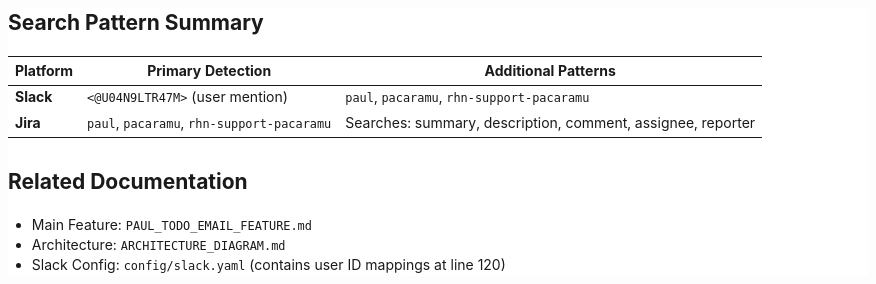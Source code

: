## Search Pattern Summary

| Platform | Primary Detection | Additional Patterns |
|----------|------------------|---------------------|
| **Slack** | `<@U04N9LTR47M>` (user mention) | `paul`, `pacaramu`, `rhn-support-pacaramu` |
| **Jira** | `paul`, `pacaramu`, `rhn-support-pacaramu` | Searches: summary, description, comment, assignee, reporter |

## Related Documentation

- Main Feature: `PAUL_TODO_EMAIL_FEATURE.md`
- Architecture: `ARCHITECTURE_DIAGRAM.md`
- Slack Config: `config/slack.yaml` (contains user ID mappings at line 120)

